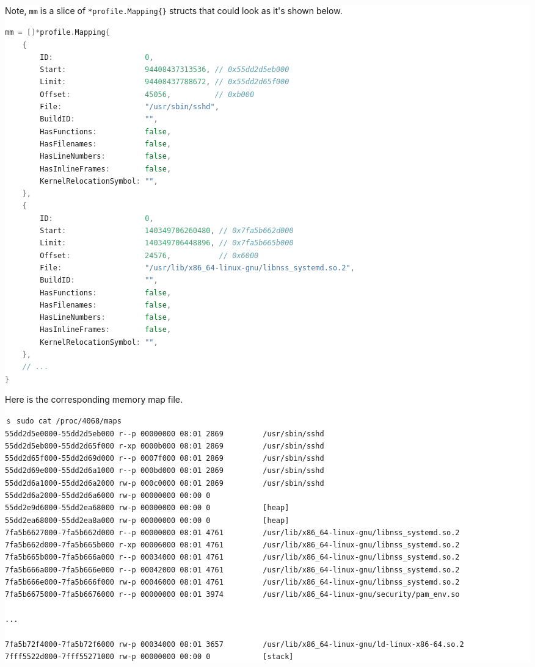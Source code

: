 Note, `mm` is a slice of `*profile.Mapping{}` structs
that could look as it's shown below.

```go
mm = []*profile.Mapping{
	{
		ID:                     0,
		Start:                  94408437313536, // 0x55dd2d5eb000
		Limit:                  94408437788672, // 0x55dd2d65f000
		Offset:                 45056,          // 0xb000
		File:                   "/usr/sbin/sshd",
		BuildID:                "",
		HasFunctions:           false,
		HasFilenames:           false,
		HasLineNumbers:         false,
		HasInlineFrames:        false,
		KernelRelocationSymbol: "",
	},
	{
		ID:                     0,
		Start:                  140349706260480, // 0x7fa5b662d000
		Limit:                  140349706448896, // 0x7fa5b665b000
		Offset:                 24576,           // 0x6000
		File:                   "/usr/lib/x86_64-linux-gnu/libnss_systemd.so.2",
		BuildID:                "",
		HasFunctions:           false,
		HasFilenames:           false,
		HasLineNumbers:         false,
		HasInlineFrames:        false,
		KernelRelocationSymbol: "",
	},
	// ...
}
```

Here is the corresponding memory map file.

```console
﹩ sudo cat /proc/4068/maps
55dd2d5e0000-55dd2d5eb000 r--p 00000000 08:01 2869         /usr/sbin/sshd
55dd2d5eb000-55dd2d65f000 r-xp 0000b000 08:01 2869         /usr/sbin/sshd
55dd2d65f000-55dd2d69d000 r--p 0007f000 08:01 2869         /usr/sbin/sshd
55dd2d69e000-55dd2d6a1000 r--p 000bd000 08:01 2869         /usr/sbin/sshd
55dd2d6a1000-55dd2d6a2000 rw-p 000c0000 08:01 2869         /usr/sbin/sshd
55dd2d6a2000-55dd2d6a6000 rw-p 00000000 00:00 0
55dd2e9d6000-55dd2ea68000 rw-p 00000000 00:00 0            [heap]
55dd2ea68000-55dd2ea8a000 rw-p 00000000 00:00 0            [heap]
7fa5b6627000-7fa5b662d000 r--p 00000000 08:01 4761         /usr/lib/x86_64-linux-gnu/libnss_systemd.so.2
7fa5b662d000-7fa5b665b000 r-xp 00006000 08:01 4761         /usr/lib/x86_64-linux-gnu/libnss_systemd.so.2
7fa5b665b000-7fa5b666a000 r--p 00034000 08:01 4761         /usr/lib/x86_64-linux-gnu/libnss_systemd.so.2
7fa5b666a000-7fa5b666e000 r--p 00042000 08:01 4761         /usr/lib/x86_64-linux-gnu/libnss_systemd.so.2
7fa5b666e000-7fa5b666f000 rw-p 00046000 08:01 4761         /usr/lib/x86_64-linux-gnu/libnss_systemd.so.2
7fa5b6675000-7fa5b6676000 r--p 00000000 08:01 3974         /usr/lib/x86_64-linux-gnu/security/pam_env.so

...

7fa5b72f4000-7fa5b72f6000 rw-p 00034000 08:01 3657         /usr/lib/x86_64-linux-gnu/ld-linux-x86-64.so.2
7fff5522d000-7fff55271000 rw-p 00000000 00:00 0            [stack]
```